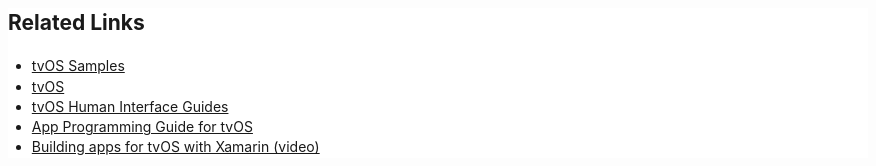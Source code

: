 ## Related Links

- [tvOS Samples](https://docs.microsoft.com/samples/browse/?products=xamarin&term=Xamarin.iOS+tvOS)
- [tvOS](https://developer.apple.com/tvos/)
- [tvOS Human Interface Guides](https://developer.apple.com/tvos/human-interface-guidelines/)
- [App Programming Guide for tvOS](https://developer.apple.com/library/prerelease/tvos/documentation/General/Conceptual/AppleTV_PG/)
- [Building apps for tvOS with Xamarin (video)](https://university.xamarin.com/lightninglectures/tvos-with-xamarin)
